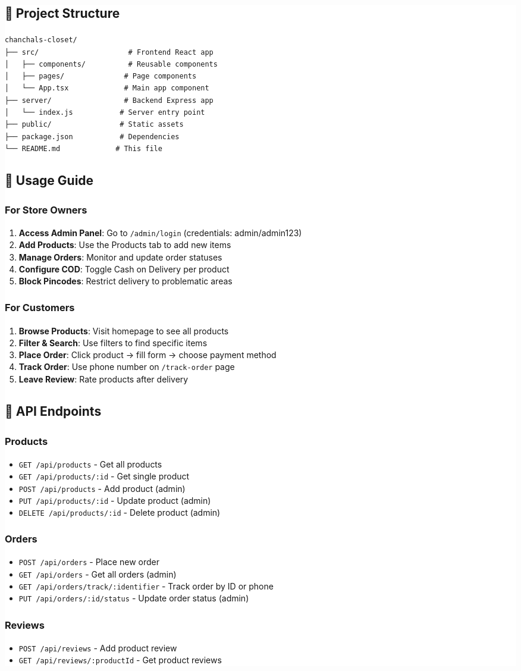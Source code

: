 ## 📁 Project Structure

```
chanchals-closet/
├── src/                     # Frontend React app
│   ├── components/          # Reusable components
│   ├── pages/              # Page components
│   └── App.tsx             # Main app component
├── server/                 # Backend Express app
│   └── index.js           # Server entry point
├── public/                # Static assets
├── package.json           # Dependencies
└── README.md             # This file
```

## 🎯 Usage Guide

### For Store Owners
1. **Access Admin Panel**: Go to `/admin/login` (credentials: admin/admin123)
2. **Add Products**: Use the Products tab to add new items
3. **Manage Orders**: Monitor and update order statuses
4. **Configure COD**: Toggle Cash on Delivery per product
5. **Block Pincodes**: Restrict delivery to problematic areas

### For Customers
1. **Browse Products**: Visit homepage to see all products
2. **Filter & Search**: Use filters to find specific items
3. **Place Order**: Click product → fill form → choose payment method
4. **Track Order**: Use phone number on `/track-order` page
5. **Leave Review**: Rate products after delivery

## 🔧 API Endpoints

### Products
- `GET /api/products` - Get all products
- `GET /api/products/:id` - Get single product
- `POST /api/products` - Add product (admin)
- `PUT /api/products/:id` - Update product (admin)
- `DELETE /api/products/:id` - Delete product (admin)

### Orders
- `POST /api/orders` - Place new order
- `GET /api/orders` - Get all orders (admin)
- `GET /api/orders/track/:identifier` - Track order by ID or phone
- `PUT /api/orders/:id/status` - Update order status (admin)

### Reviews
- `POST /api/reviews` - Add product review
- `GET /api/reviews/:productId` - Get product reviews

